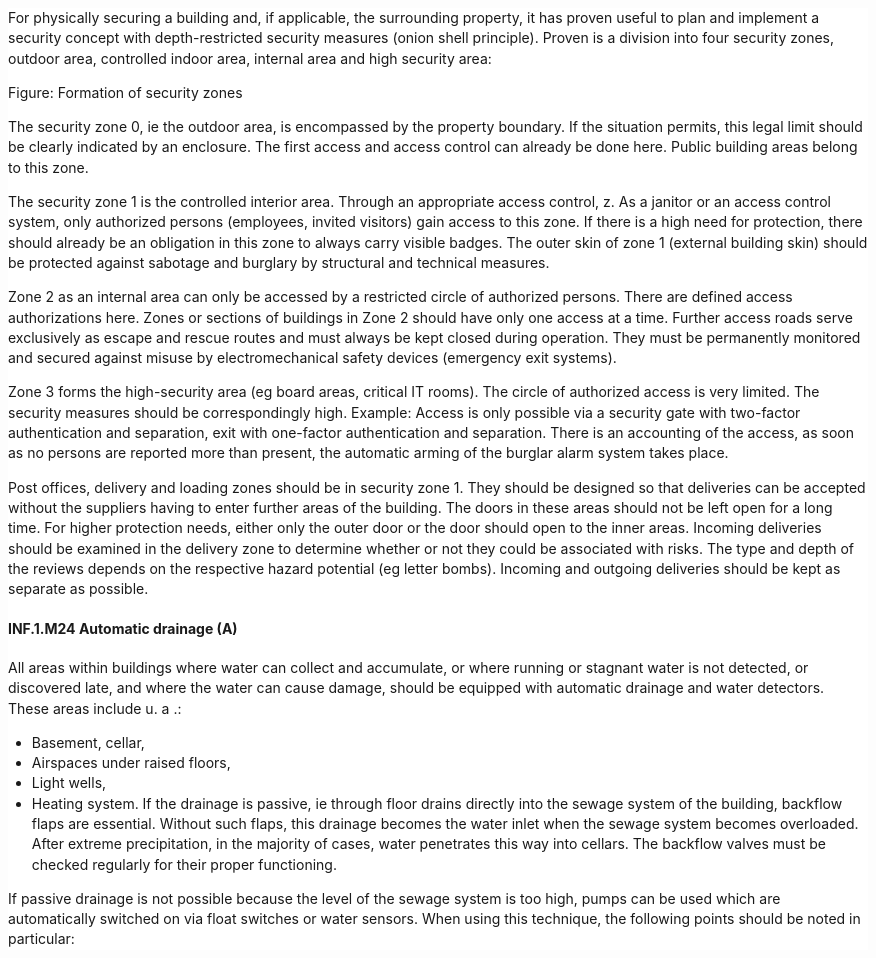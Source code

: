 For physically securing a building and, if applicable, the surrounding property, it has proven useful to plan and implement a security concept with depth-restricted security measures (onion shell principle). Proven is a division into four security zones, outdoor area, controlled indoor area, internal area and high security area:

Figure: Formation of security zones

The security zone 0, ie the outdoor area, is encompassed by the property boundary. If the situation permits, this legal limit should be clearly indicated by an enclosure. The first access and access control can already be done here. Public building areas belong to this zone.

The security zone 1 is the controlled interior area. Through an appropriate access control, z. As a janitor or an access control system, only authorized persons (employees, invited visitors) gain access to this zone. If there is a high need for protection, there should already be an obligation in this zone to always carry visible badges. The outer skin of zone 1 (external building skin) should be protected against sabotage and burglary by structural and technical measures.

Zone 2 as an internal area can only be accessed by a restricted circle of authorized persons. There are defined access authorizations here. Zones or sections of buildings in Zone 2 should have only one access at a time. Further access roads serve exclusively as escape and rescue routes and must always be kept closed during operation. They must be permanently monitored and secured against misuse by electromechanical safety devices (emergency exit systems).

Zone 3 forms the high-security area (eg board areas, critical IT rooms). The circle of authorized access is very limited. The security measures should be correspondingly high. Example: Access is only possible via a security gate with two-factor authentication and separation, exit with one-factor authentication and separation. There is an accounting of the access, as soon as no persons are reported more than present, the automatic arming of the burglar alarm system takes place.

Post offices, delivery and loading zones should be in security zone 1. They should be designed so that deliveries can be accepted without the suppliers having to enter further areas of the building. The doors in these areas should not be left open for a long time. For higher protection needs, either only the outer door or the door should open to the inner areas. Incoming deliveries should be examined in the delivery zone to determine whether or not they could be associated with risks. The type and depth of the reviews depends on the respective hazard potential (eg letter bombs). Incoming and outgoing deliveries should be kept as separate as possible.

#### INF.1.M24 Automatic drainage (A)
All areas within buildings where water can collect and accumulate, or where running or stagnant water is not detected, or discovered late, and where the water can cause damage, should be equipped with automatic drainage and water detectors. These areas include u. a .:

* Basement, cellar,
* Airspaces under raised floors,
* Light wells,
* Heating system.
If the drainage is passive, ie through floor drains directly into the sewage system of the building, backflow flaps are essential. Without such flaps, this drainage becomes the water inlet when the sewage system becomes overloaded. After extreme precipitation, in the majority of cases, water penetrates this way into cellars. The backflow valves must be checked regularly for their proper functioning.

If passive drainage is not possible because the level of the sewage system is too high, pumps can be used which are automatically switched on via float switches or water sensors. When using this technique, the following points should be noted in particular:
